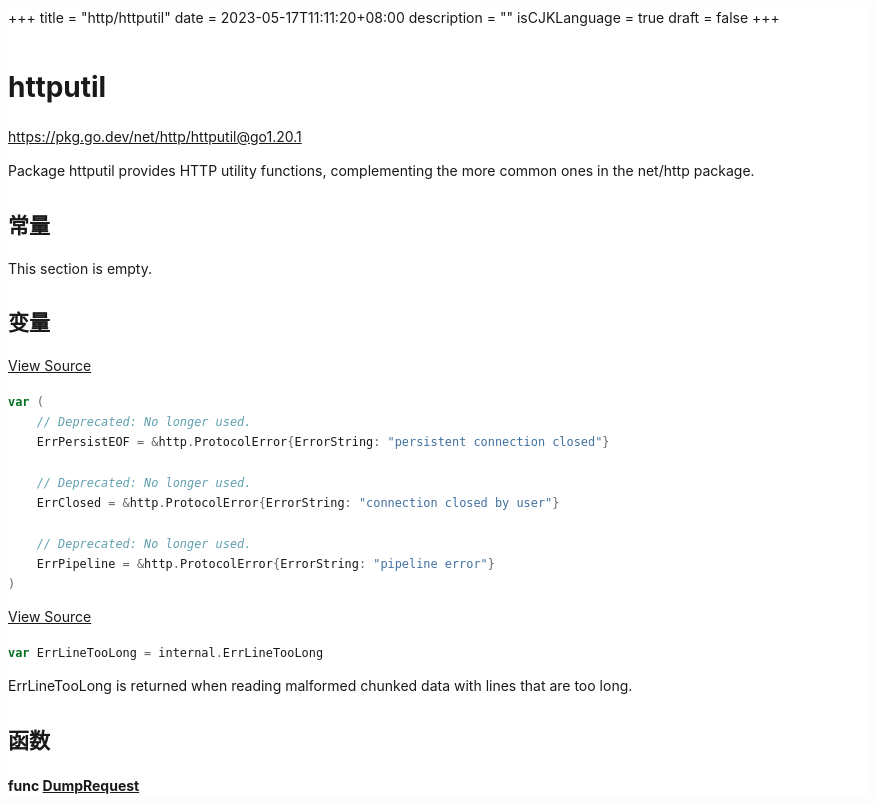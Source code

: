 +++
title = "http/httputil"
date = 2023-05-17T11:11:20+08:00
description = ""
isCJKLanguage = true
draft = false
+++
# httputil

https://pkg.go.dev/net/http/httputil@go1.20.1



Package httputil provides HTTP utility functions, complementing the more common ones in the net/http package.










## 常量 

This section is empty.

## 变量

[View Source](https://cs.opensource.google/go/go/+/go1.20.1:src/net/http/httputil/persist.go;l=17)

``` go linenums="1"
var (
	// Deprecated: No longer used.
	ErrPersistEOF = &http.ProtocolError{ErrorString: "persistent connection closed"}

	// Deprecated: No longer used.
	ErrClosed = &http.ProtocolError{ErrorString: "connection closed by user"}

	// Deprecated: No longer used.
	ErrPipeline = &http.ProtocolError{ErrorString: "pipeline error"}
)
```

[View Source](https://cs.opensource.google/go/go/+/go1.20.1:src/net/http/httputil/httputil.go;l=41)

``` go linenums="1"
var ErrLineTooLong = internal.ErrLineTooLong
```

ErrLineTooLong is returned when reading malformed chunked data with lines that are too long.

## 函数

#### func [DumpRequest](https://cs.opensource.google/go/go/+/go1.20.1:src/net/http/httputil/dump.go;l=218) 
